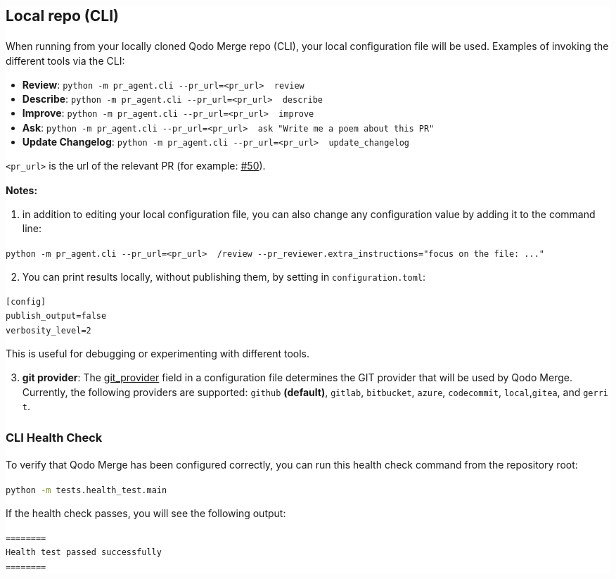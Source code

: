 ## Local repo (CLI)

When running from your locally cloned Qodo Merge repo (CLI), your local configuration file will be used.
Examples of invoking the different tools via the CLI:

- **Review**:       `python -m pr_agent.cli --pr_url=<pr_url>  review`
- **Describe**:     `python -m pr_agent.cli --pr_url=<pr_url>  describe`
- **Improve**:      `python -m pr_agent.cli --pr_url=<pr_url>  improve`
- **Ask**:          `python -m pr_agent.cli --pr_url=<pr_url>  ask "Write me a poem about this PR"`
- **Update Changelog**:      `python -m pr_agent.cli --pr_url=<pr_url>  update_changelog`

`<pr_url>` is the url of the relevant PR (for example: [#50](https://github.com/Codium-ai/pr-agent/pull/50)).

**Notes:**

1. in addition to editing your local configuration file, you can also change any configuration value by adding it to the command line:

```
python -m pr_agent.cli --pr_url=<pr_url>  /review --pr_reviewer.extra_instructions="focus on the file: ..."
```

2. You can print results locally, without publishing them, by setting in `configuration.toml`:

```
[config]
publish_output=false
verbosity_level=2
```

This is useful for debugging or experimenting with different tools.

3. **git provider**: The [git_provider](https://github.com/Codium-ai/pr-agent/blob/main/pr_agent/settings/configuration.toml#L5) field in a configuration file determines the GIT provider that will be used by Qodo Merge. Currently, the following providers are supported:
`github` **(default)**, `gitlab`, `bitbucket`, `azure`, `codecommit`, `local`,`gitea`, and `gerrit`.

### CLI Health Check

To verify that Qodo Merge has been configured correctly, you can run this health check command from the repository root:

```bash
python -m tests.health_test.main
```

If the health check passes, you will see the following output:

```
========
Health test passed successfully
========
```
